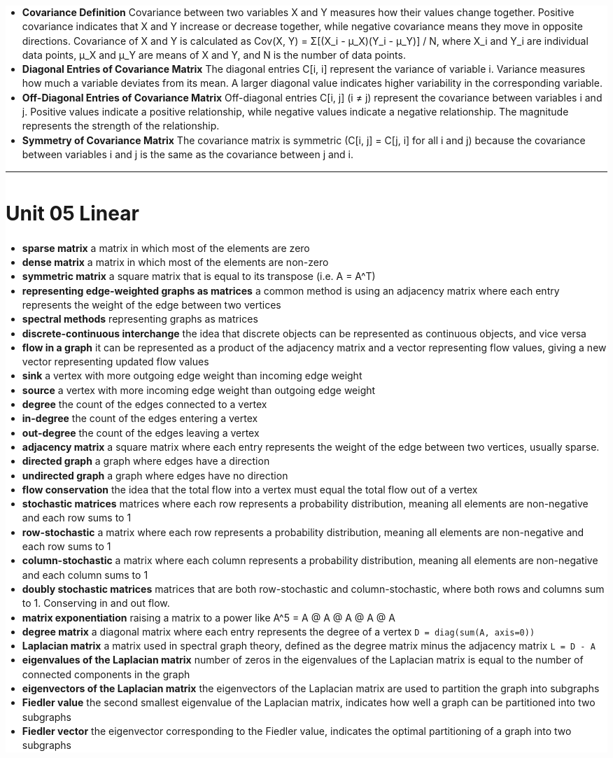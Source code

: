 *  **Covariance Definition**  Covariance between two variables X and Y measures how their values change together. Positive covariance indicates that X and Y increase or decrease together, while negative covariance means they move in opposite directions. Covariance of X and Y is calculated as Cov(X, Y) = Σ[(X_i - μ_X)(Y_i - μ_Y)] / N, where X_i and Y_i are individual data points, μ_X and μ_Y are means of X and Y, and N is the number of data points.
*  **Diagonal Entries of Covariance Matrix**  The diagonal entries C[i, i] represent the variance of variable i. Variance measures how much a variable deviates from its mean. A larger diagonal value indicates higher variability in the corresponding variable.
*  **Off-Diagonal Entries of Covariance Matrix**  Off-diagonal entries C[i, j] (i ≠ j) represent the covariance between variables i and j. Positive values indicate a positive relationship, while negative values indicate a negative relationship. The magnitude represents the strength of the relationship.
*  **Symmetry of Covariance Matrix**  The covariance matrix is symmetric (C[i, j] = C[j, i] for all i and j) because the covariance between variables i and j is the same as the covariance between j and i.


---

# Unit 05 Linear

*  **sparse matrix**  a matrix in which most of the elements are zero
*  **dense matrix**  a matrix in which most of the elements are non-zero
*  **symmetric matrix**  a square matrix that is equal to its transpose (i.e. A = A^T)
*  **representing edge-weighted graphs as matrices**  a common method is using an adjacency matrix where each entry represents the weight of the edge between two vertices
*  **spectral methods**  representing graphs as matrices 
*  **discrete-continuous interchange**  the idea that discrete objects can be represented as continuous objects, and vice versa
*  **flow in a graph**  it can be represented as a product of the adjacency matrix and a vector representing flow values, giving a new vector representing updated flow values
*  **sink**  a vertex with more outgoing edge weight than incoming edge weight
*  **source**  a vertex with more incoming edge weight than outgoing edge weight
*  **degree**  the count of the edges connected to a vertex
*  **in-degree**  the count of the edges entering a vertex
*  **out-degree**  the count of the edges leaving a vertex
*  **adjacency matrix**  a square matrix where each entry represents the weight of the edge between two vertices, usually sparse. 
*  **directed graph**  a graph where edges have a direction
*  **undirected graph**  a graph where edges have no direction
*  **flow conservation**  the idea that the total flow into a vertex must equal the total flow out of a vertex
*  **stochastic matrices**  matrices where each row represents a probability distribution, meaning all elements are non-negative and each row sums to 1
*  **row-stochastic**  a matrix where each row represents a probability distribution, meaning all elements are non-negative and each row sums to 1
*  **column-stochastic**  a matrix where each column represents a probability distribution, meaning all elements are non-negative and each column sums to 1
*  **doubly stochastic matrices**  matrices that are both row-stochastic and column-stochastic, where both rows and columns sum to 1. Conserving in and out flow.
*  **matrix exponentiation**  raising a matrix to a power like A^5 = A @ A @ A @ A @ A
*  **degree matrix**  a diagonal matrix where each entry represents the degree of a vertex `D = diag(sum(A, axis=0))`
*  **Laplacian matrix**  a matrix used in spectral graph theory, defined as the degree matrix minus the adjacency matrix `L = D - A`
*  **eigenvalues of the Laplacian matrix**  number of zeros in the eigenvalues of the Laplacian matrix is equal to the number of connected components in the graph
*  **eigenvectors of the Laplacian matrix**  the eigenvectors of the Laplacian matrix are used to partition the graph into subgraphs
*  **Fiedler value**  the second smallest eigenvalue of the Laplacian matrix, indicates how well a graph can be partitioned into two subgraphs
*  **Fiedler vector**  the eigenvector corresponding to the Fiedler value, indicates the optimal partitioning of a graph into two subgraphs